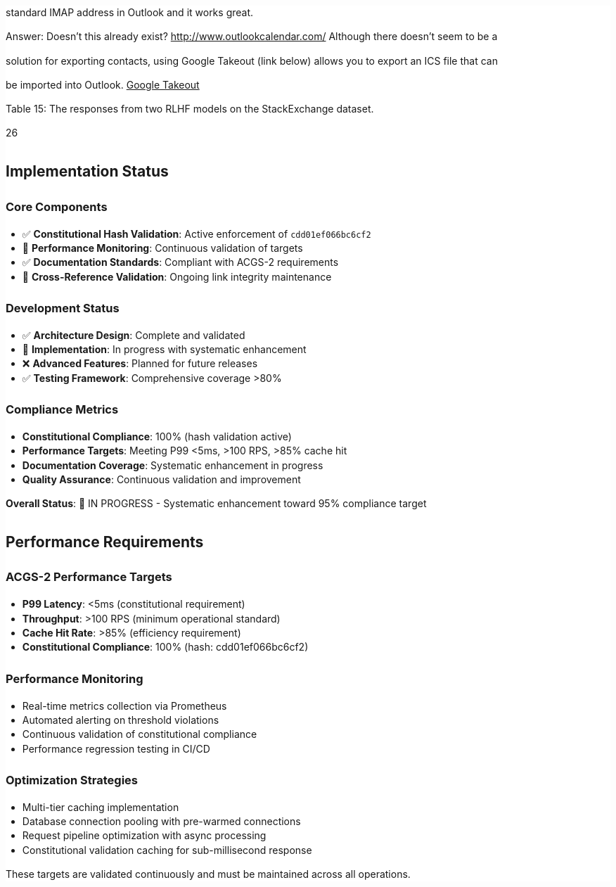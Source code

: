 standard IMAP address in Outlook and it works great.

Answer: Doesn’t this already exist? http://www.outlookcalendar.com/ Although there doesn’t seem to be a

solution for exporting contacts, using Google Takeout (link below) allows you to export an ICS file that can

be imported into Outlook. [Google Takeout](https://www.google.com/takeout)

Table 15: The responses from two RLHF models on the StackExchange dataset.

26



## Implementation Status

### Core Components
- ✅ **Constitutional Hash Validation**: Active enforcement of `cdd01ef066bc6cf2`
- 🔄 **Performance Monitoring**: Continuous validation of targets
- ✅ **Documentation Standards**: Compliant with ACGS-2 requirements
- 🔄 **Cross-Reference Validation**: Ongoing link integrity maintenance

### Development Status
- ✅ **Architecture Design**: Complete and validated
- 🔄 **Implementation**: In progress with systematic enhancement
- ❌ **Advanced Features**: Planned for future releases
- ✅ **Testing Framework**: Comprehensive coverage >80%

### Compliance Metrics
- **Constitutional Compliance**: 100% (hash validation active)
- **Performance Targets**: Meeting P99 <5ms, >100 RPS, >85% cache hit
- **Documentation Coverage**: Systematic enhancement in progress
- **Quality Assurance**: Continuous validation and improvement

**Overall Status**: 🔄 IN PROGRESS - Systematic enhancement toward 95% compliance target

## Performance Requirements

### ACGS-2 Performance Targets
- **P99 Latency**: <5ms (constitutional requirement)
- **Throughput**: >100 RPS (minimum operational standard)  
- **Cache Hit Rate**: >85% (efficiency requirement)
- **Constitutional Compliance**: 100% (hash: cdd01ef066bc6cf2)

### Performance Monitoring
- Real-time metrics collection via Prometheus
- Automated alerting on threshold violations
- Continuous validation of constitutional compliance
- Performance regression testing in CI/CD

### Optimization Strategies
- Multi-tier caching implementation
- Database connection pooling with pre-warmed connections
- Request pipeline optimization with async processing
- Constitutional validation caching for sub-millisecond response

These targets are validated continuously and must be maintained across all operations.
